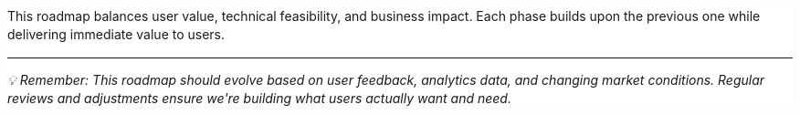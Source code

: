This roadmap balances user value, technical feasibility, and business impact. Each phase builds upon the previous one while delivering immediate value to users.

---

*💡 Remember: This roadmap should evolve based on user feedback, analytics data, and changing market conditions. Regular reviews and adjustments ensure we're building what users actually want and need.*